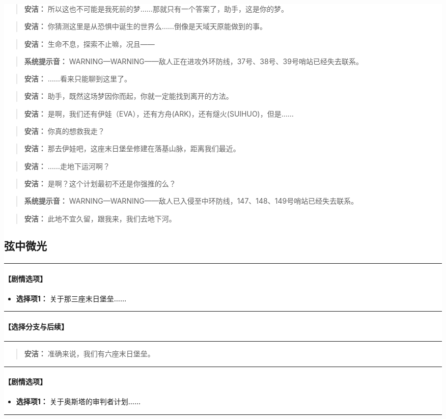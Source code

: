 > **安洁：**
> 所以这也不可能是我死前的梦……那就只有一个答案了，助手，这是你的梦。

> **安洁：**
> 你猜测这里是从恐惧中诞生的世界么……倒像是天域天原能做到的事。

> **安洁：**
> 生命不息，探索不止嘛，况且——

> **系统提示音：**
> WARNING—WARNING——敌人正在进攻外环防线，37号、38号、39号哨站已经失去联系。

> **安洁：**
> ……看来只能聊到这里了。

> **安洁：**
> 助手，既然这场梦因你而起，你就一定能找到离开的方法。

> **安洁：**
> 是啊，我们还有伊娃（EVA），还有方舟(ARK)，还有燧火(SUIHUO)，但是……

> **安洁：**
> 你真的想救我走？

> **安洁：**
> 那去伊娃吧，这座末日堡垒修建在落基山脉，距离我们最近。

> **安洁：**
> ……走地下运河啊？

> **安洁：**
> 是啊？这个计划最初不还是你强推的么？

> **系统提示音：**
> WARNING—WARNING——敌人已入侵至中环防线，147、148、149号哨站已经失去联系。

> **安洁：**
> 此地不宜久留，跟我来，我们去地下河。

## 弦中微光

---
#### **【剧情选项】**
*   **选择项1：** 关于那三座末日堡垒……

---
#### **【选择分支与后续】**
---

> **安洁：**
> 准确来说，我们有六座末日堡垒。

---
#### **【剧情选项】**
*   **选择项1：** 关于奥斯塔的审判者计划……

---